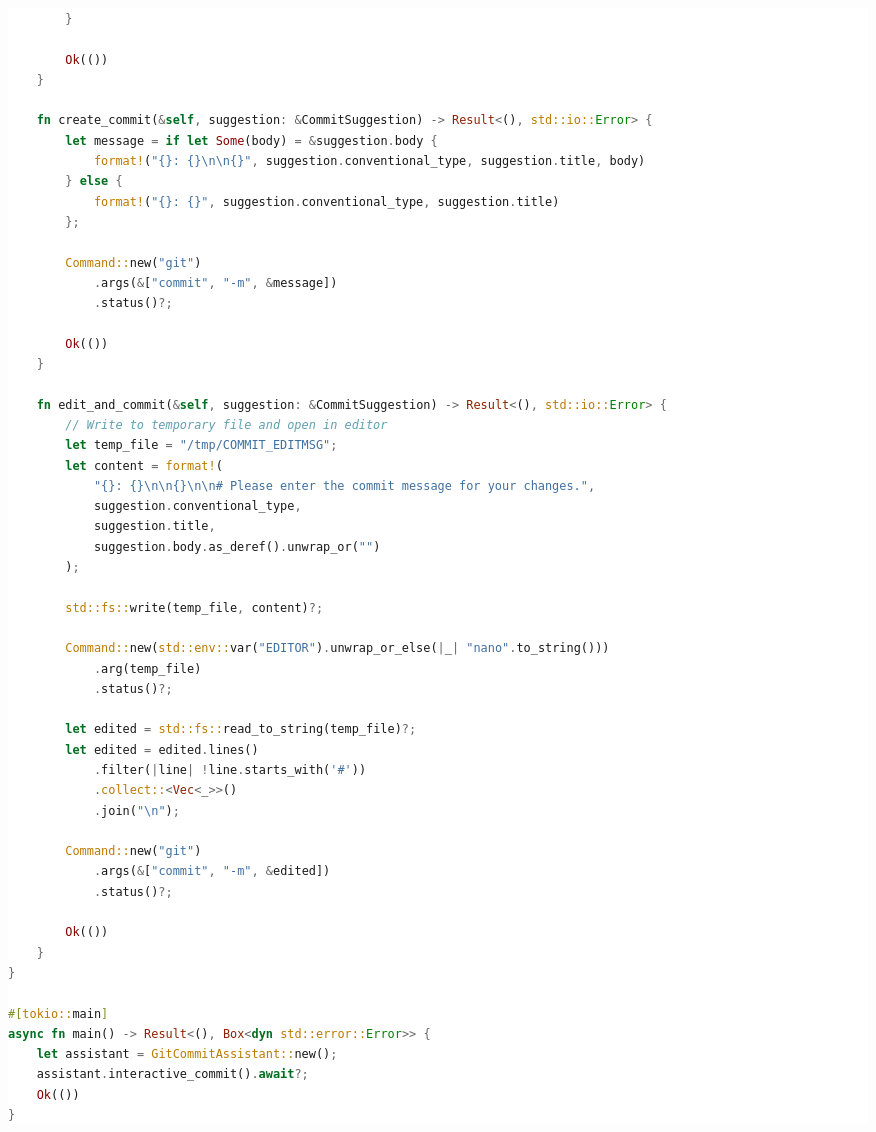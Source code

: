 ```rust
        }
        
        Ok(())
    }
    
    fn create_commit(&self, suggestion: &CommitSuggestion) -> Result<(), std::io::Error> {
        let message = if let Some(body) = &suggestion.body {
            format!("{}: {}\n\n{}", suggestion.conventional_type, suggestion.title, body)
        } else {
            format!("{}: {}", suggestion.conventional_type, suggestion.title)
        };
        
        Command::new("git")
            .args(&["commit", "-m", &message])
            .status()?;
        
        Ok(())
    }
    
    fn edit_and_commit(&self, suggestion: &CommitSuggestion) -> Result<(), std::io::Error> {
        // Write to temporary file and open in editor
        let temp_file = "/tmp/COMMIT_EDITMSG";
        let content = format!(
            "{}: {}\n\n{}\n\n# Please enter the commit message for your changes.",
            suggestion.conventional_type,
            suggestion.title,
            suggestion.body.as_deref().unwrap_or("")
        );
        
        std::fs::write(temp_file, content)?;
        
        Command::new(std::env::var("EDITOR").unwrap_or_else(|_| "nano".to_string()))
            .arg(temp_file)
            .status()?;
        
        let edited = std::fs::read_to_string(temp_file)?;
        let edited = edited.lines()
            .filter(|line| !line.starts_with('#'))
            .collect::<Vec<_>>()
            .join("\n");
        
        Command::new("git")
            .args(&["commit", "-m", &edited])
            .status()?;
        
        Ok(())
    }
}

#[tokio::main]
async fn main() -> Result<(), Box<dyn std::error::Error>> {
    let assistant = GitCommitAssistant::new();
    assistant.interactive_commit().await?;
    Ok(())
}
```
